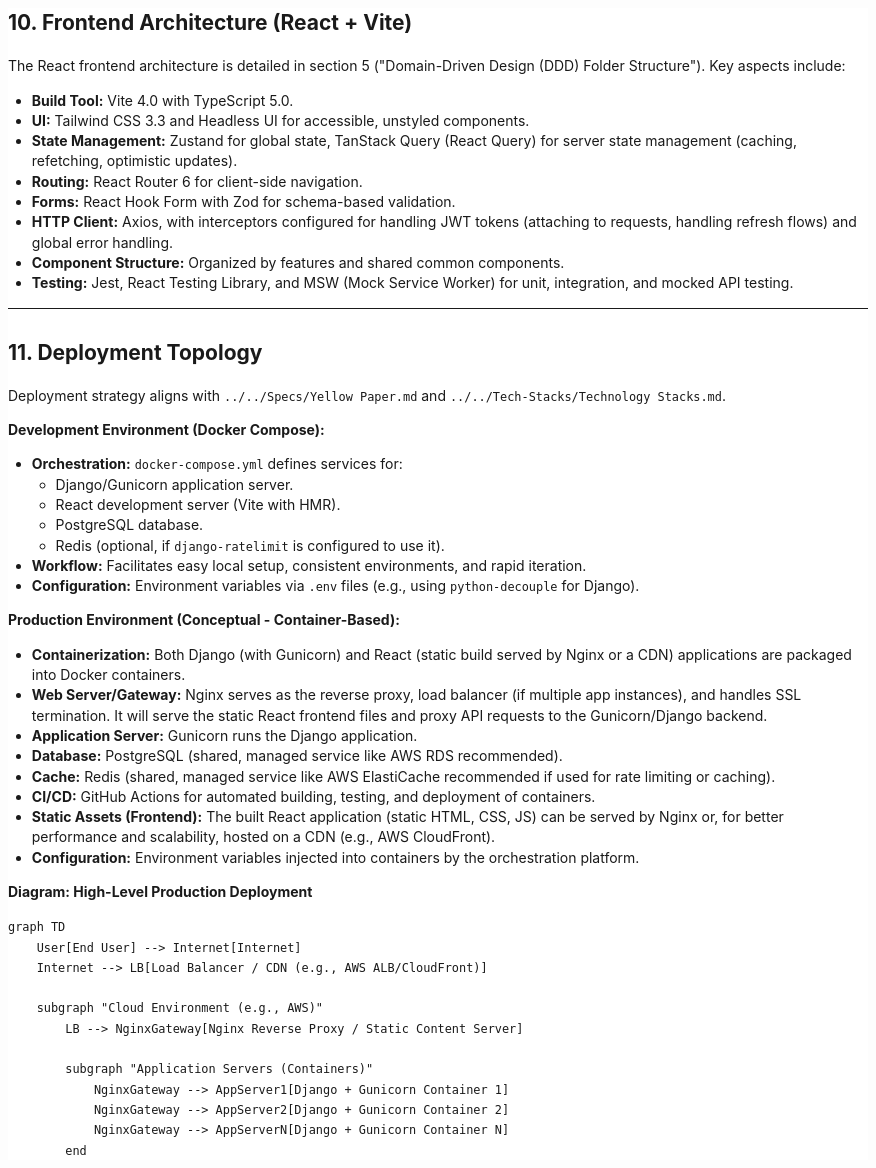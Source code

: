
## 10. Frontend Architecture (React + Vite)

The React frontend architecture is detailed in section 5 ("Domain-Driven Design (DDD) Folder Structure"). Key aspects include:

- **Build Tool:** Vite 4.0 with TypeScript 5.0.
- **UI:** Tailwind CSS 3.3 and Headless UI for accessible, unstyled components.
- **State Management:** Zustand for global state, TanStack Query (React Query) for server state management (caching, refetching, optimistic updates).
- **Routing:** React Router 6 for client-side navigation.
- **Forms:** React Hook Form with Zod for schema-based validation.
- **HTTP Client:** Axios, with interceptors configured for handling JWT tokens (attaching to requests, handling refresh flows) and global error handling.
- **Component Structure:** Organized by features and shared common components.
- **Testing:** Jest, React Testing Library, and MSW (Mock Service Worker) for unit, integration, and mocked API testing.

---

## 11. Deployment Topology

Deployment strategy aligns with `../../Specs/Yellow Paper.md` and `../../Tech-Stacks/Technology Stacks.md`.

**Development Environment (Docker Compose):**
- **Orchestration:** `docker-compose.yml` defines services for:
    - Django/Gunicorn application server.
    - React development server (Vite with HMR).
    - PostgreSQL database.
    - Redis (optional, if `django-ratelimit` is configured to use it).
- **Workflow:** Facilitates easy local setup, consistent environments, and rapid iteration.
- **Configuration:** Environment variables via `.env` files (e.g., using `python-decouple` for Django).

**Production Environment (Conceptual - Container-Based):**
- **Containerization:** Both Django (with Gunicorn) and React (static build served by Nginx or a CDN) applications are packaged into Docker containers.
- **Web Server/Gateway:** Nginx serves as the reverse proxy, load balancer (if multiple app instances), and handles SSL termination. It will serve the static React frontend files and proxy API requests to the Gunicorn/Django backend.
- **Application Server:** Gunicorn runs the Django application.
- **Database:** PostgreSQL (shared, managed service like AWS RDS recommended).
- **Cache:** Redis (shared, managed service like AWS ElastiCache recommended if used for rate limiting or caching).
- **CI/CD:** GitHub Actions for automated building, testing, and deployment of containers.
- **Static Assets (Frontend):** The built React application (static HTML, CSS, JS) can be served by Nginx or, for better performance and scalability, hosted on a CDN (e.g., AWS CloudFront).
- **Configuration:** Environment variables injected into containers by the orchestration platform.

**Diagram: High-Level Production Deployment**
```mermaid
graph TD
    User[End User] --> Internet[Internet]
    Internet --> LB[Load Balancer / CDN (e.g., AWS ALB/CloudFront)]

    subgraph "Cloud Environment (e.g., AWS)"
        LB --> NginxGateway[Nginx Reverse Proxy / Static Content Server]

        subgraph "Application Servers (Containers)"
            NginxGateway --> AppServer1[Django + Gunicorn Container 1]
            NginxGateway --> AppServer2[Django + Gunicorn Container 2]
            NginxGateway --> AppServerN[Django + Gunicorn Container N]
        end

```